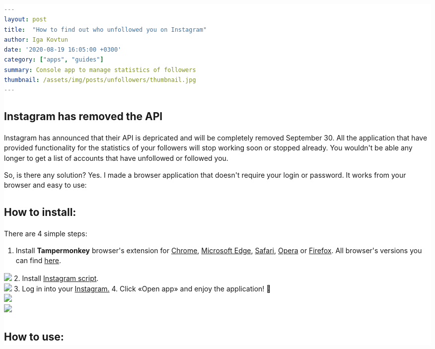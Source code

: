 ```yaml
---
layout: post
title:  "How to find out who unfollowed you on Instagram"
author: Iga Kovtun
date: '2020-08-19 16:05:00 +0300'
category: ["apps", "guides"]
summary: Console app to manage statistics of followers
thumbnail: /assets/img/posts/unfollowers/thumbnail.jpg
---
```

## Instagram has removed the API

Instagram has announced that their API is depricated and will be completely removed September 30. All the application that have provided functionality for the statistics of your followers will stop working soon or stopped already. You wouldn't be able any longer to get a list of accounts that have unfollowed or followed you.

So, is there any solution? Yes. I made a browser application that doesn't require your login or password. It works from your browser and easy to use:

## How to install:
There are 4 simple steps:  	
 
1. Install **Tampermonkey** browser's extension for <a target="_blank" href="https://chrome.google.com/webstore/detail/tampermonkey/dhdgffkkebhmkfjojejmpbldmpobfkfo">Chrome</a>, 
<a target="_blank" href="https://microsoftedge.microsoft.com/addons/detail/tampermonkey/iikmkjmpaadaobahmlepeloendndfphd">Microsoft Edge</a>, 
<a target="_blank" href="https://apps.apple.com/us/app/tampermonkey/id1482490089">Safari</a>, 
<a target="_blank" href="https://addons.opera.com/en/extensions/details/tampermonkey-beta/">Opera</a> or 
<a target="_blank" href="https://addons.mozilla.org/en-US/firefox/addon/tampermonkey/">Firefox</a>. All browser's versions you can find <a href="http://www.tampermonkey.net/" target="_blank">here</a>.<br>
<img src="https://raw.githubusercontent.com/russdreamer/instagram-followers-statistics/master/img/install_extension.png" width="70%" />
2. Install <a tagret="_blank" href="https://github.com/russdreamer/instagram-followers-statistics/raw/master/installation.user.js">Instagram script</a>. <br>
<img src="https://raw.githubusercontent.com/russdreamer/instagram-followers-statistics/master/img/install_script.png" width="70%" />
3. Log in into your <a target="_blank" href="https://www.instagram.com/">Instagram.</a>
4. Click «Open app» and enjoy the application! 🙂<br>
<img src="https://raw.githubusercontent.com/russdreamer/instagram-followers-statistics/master/img/scipt_widget1.png" width="70%" /><br>
<img src="https://raw.githubusercontent.com/russdreamer/instagram-followers-statistics/master/img/scipt_widget2.png" width="70%" />

## How to use: <br>